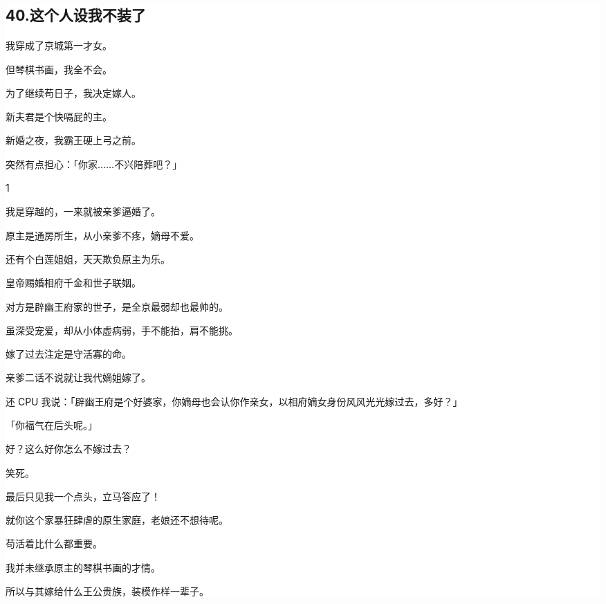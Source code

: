 ## 40.这个人设我不装了
我穿成了京城第一才女。


但琴棋书画，我全不会。


为了继续苟日子，我决定嫁人。


新夫君是个快嗝屁的主。


新婚之夜，我霸王硬上弓之前。


突然有点担心：「你家……不兴陪葬吧？」


1


我是穿越的，一来就被亲爹逼婚了。


原主是通房所生，从小亲爹不疼，嫡母不爱。


还有个白莲姐姐，天天欺负原主为乐。     


皇帝赐婚相府千金和世子联姻。


对方是辟幽王府家的世子，是全京最弱却也最帅的。


虽深受宠爱，却从小体虚病弱，手不能抬，肩不能挑。


嫁了过去注定是守活寡的命。


亲爹二话不说就让我代嫡姐嫁了。


还 CPU 我说：「辟幽王府是个好婆家，你嫡母也会认你作亲女，以相府嫡女身份风风光光嫁过去，多好？」


「你福气在后头呢。」


好？这么好你怎么不嫁过去？


笑死。


最后只见我一个点头，立马答应了！


就你这个家暴狂肆虐的原生家庭，老娘还不想待呢。


苟活着比什么都重要。


我并未继承原主的琴棋书画的才情。


所以与其嫁给什么王公贵族，装模作样一辈子。
